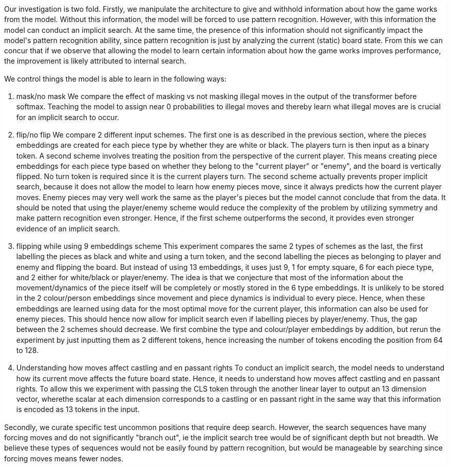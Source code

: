 Our investigation is two fold. Firstly, we manipulate the architecture to give and withhold information about how the game works from the model. Without this information, the model will be forced to use pattern recognition. However, with this information the model can conduct an implicit search. At the same time, the presence of this information should not significantly impact the model's pattern recognition ability, since pattern recognition is just by analyzing the current (static) board state. From this we can concur that if we observe that allowing the model to learn certain information about how the game works improves performance, the improvement is likely attributed to internal search.

We control things the model is able to learn in the following ways:
1) mask/no mask
We compare the effect of masking vs not masking illegal moves in the output of the transformer before softmax. Teaching the model to assign near 0 probabilities to illegal moves and thereby learn what illegal moves are is crucial for an implicit search to occur.

2) flip/no flip
We compare 2 different input schemes. The first one is as described in the previous section, where the pieces embeddings are created for each piece type by whether they are white or black. The players turn is then input as a binary token. A second scheme involves treating the position from the perspective of the current player. This means creating piece embeddings for each piece type based on whether they belong to the "current player" or "enemy", and the board is vertically flipped. No turn token is required since it is the current players turn. The second scheme actually prevents proper implicit search, because it does not allow the model to learn how enemy pieces move, since it always predicts how the current player moves. Enemy pieces may very well work the same as the player's pieces but the model cannot conclude that from the data. It should be noted that using the player/enemy scheme would reduce the complexity of the problem by utilizing symmetry and make pattern recognition even stronger. Hence, if the first scheme outperforms the second, it provides even stronger evidence of an implicit search.

3) flipping while using 9 embeddings scheme
This experiment compares the same 2 types of schemes as the last, the first labelling the pieces as black and white and using a turn token, and the second labelling the pieces as belonging to player and enemy and flipping the board. But instead of using 13 embeddings, it uses just 9, 1 for empty square, 6 for each piece type, and 2 either for white/black or player/enemy. The idea is that we conjecture that most of the information about the movement/dynamics of the piece itself will be completely or mostly stored in the 6 type embeddings. It is unlikely to be stored in the 2 colour/person embeddings since movement and piece dynamics is individual to every piece. Hence, when these embeddings are learned using data for the most optimal move for the current player, this information can also be used for enemy pieces. This should hence now allow for implicit search even if labelling pieces by player/enemy. Thus, the gap between the 2 schemes should decrease. We first combine the type and colour/player embeddings by addition, but rerun the experiment by just inputting them as 2 different tokens, hence increasing the number of tokens encoding the position from 64 to 128.

4) Understanding how moves affect castling and en passant rights
To conduct an implicit search, the model needs to understand how its current move affects the future board state. Hence, it needs to understand how moves affect castling and en passant rights. To allow this we experiment with passing the CLS token through the another linear layer to output an 13 dimension vector, wherethe scalar at each dimension corresponds to a castling or en passant right in the same way that this information is encoded as 13 tokens in the input.


Secondly, we curate specific test uncommon positions that require deep search. However, the search sequences have many forcing moves and do not significantly "branch out", ie the implicit search tree would be of significant depth but not breadth. We believe these types of sequences would not be easily found by pattern recognition, but would be manageable by searching since forcing moves means fewer nodes.
